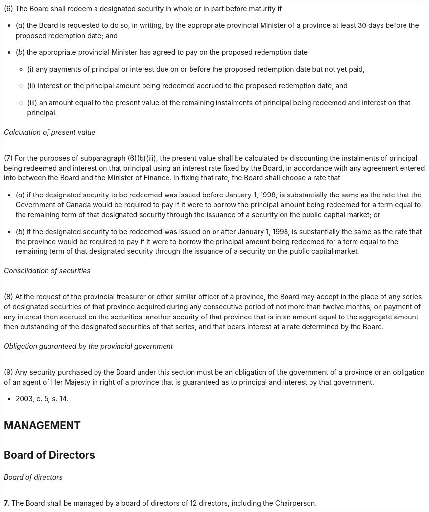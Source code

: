(6) The Board shall redeem a designated security in whole or in part before maturity if

  * (_a_) the Board is requested to do so, in writing, by the appropriate provincial Minister of a province at least 30 days before the proposed redemption date; and

  * (_b_) the appropriate provincial Minister has agreed to pay on the proposed redemption date

    * (i) any payments of principal or interest due on or before the proposed redemption date but not yet paid,

    * (ii) interest on the principal amount being redeemed accrued to the proposed redemption date, and

    * (iii) an amount equal to the present value of the remaining instalments of principal being redeemed and interest on that principal.

###### Calculation of present value

(7) For the purposes of subparagraph (6)(_b_)(iii), the present value shall be calculated by discounting the instalments of principal being redeemed and interest on that principal using an interest rate fixed by the Board, in accordance with any agreement entered into between the Board and the Minister of Finance. In fixing that rate, the Board shall choose a rate that

  * (_a_) if the designated security to be redeemed was issued before January 1, 1998, is substantially the same as the rate that the Government of Canada would be required to pay if it were to borrow the principal amount being redeemed for a term equal to the remaining term of that designated security through the issuance of a security on the public capital market; or

  * (_b_) if the designated security to be redeemed was issued on or after January 1, 1998, is substantially the same as the rate that the province would be required to pay if it were to borrow the principal amount being redeemed for a term equal to the remaining term of that designated security through the issuance of a security on the public capital market.

###### Consolidation of securities

(8) At the request of the provincial treasurer or other similar officer of a province, the Board may accept in the place of any series of designated securities of that province acquired during any consecutive period of not more than twelve months, on payment of any interest then accrued on the securities, another security of that province that is in an amount equal to the aggregate amount then outstanding of the designated securities of that series, and that bears interest at a rate determined by the Board.

###### Obligation guaranteed by the provincial government

(9) Any security purchased by the Board under this section must be an obligation of the government of a province or an obligation of an agent of Her Majesty in right of a province that is guaranteed as to principal and interest by that government.

  * 2003, c. 5, s. 14.

## MANAGEMENT

## Board of Directors

###### Board of directors

**7.** The Board shall be managed by a board of directors of 12 directors, including the Chairperson.
